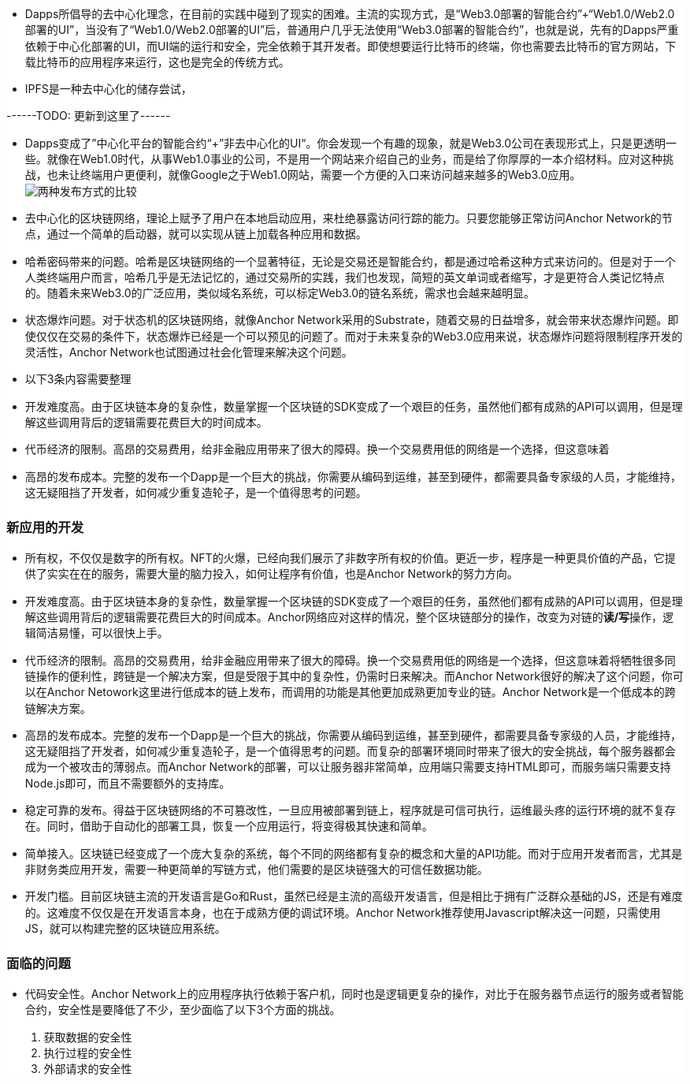 - Dapps所倡导的去中心化理念，在目前的实践中碰到了现实的困难。主流的实现方式，是“Web3.0部署的智能合约”+“Web1.0/Web2.0部署的UI”，当没有了“Web1.0/Web2.0部署的UI”后，普通用户几乎无法使用“Web3.0部署的智能合约”，也就是说，先有的Dapps严重依赖于中心化部署的UI，而UI端的运行和安全，完全依赖于其开发者。即使想要运行比特币的终端，你也需要去比特币的官方网站，下载比特币的应用程序来运行，这也是完全的传统方式。

- IPFS是一种去中心化的储存尝试，

------TODO: 更新到这里了------

- Dapps变成了”中心化平台的智能合约“+”非去中心化的UI“。你会发现一个有趣的现象，就是Web3.0公司在表现形式上，只是更透明一些。就像在Web1.0时代，从事Web1.0事业的公司，不是用一个网站来介绍自己的业务，而是给了你厚厚的一本介绍材料。应对这种挑战，也未让终端用户更便利，就像Google之于Web1.0网站，需要一个方便的入口来访问越来越多的Web3.0应用。
    ![两种发布方式的比较]()

- 去中心化的区块链网络，理论上赋予了用户在本地启动应用，来杜绝暴露访问行踪的能力。只要您能够正常访问Anchor Network的节点，通过一个简单的启动器，就可以实现从链上加载各种应用和数据。

- 哈希密码带来的问题。哈希是区块链网络的一个显著特征，无论是交易还是智能合约，都是通过哈希这种方式来访问的。但是对于一个人类终端用户而言，哈希几乎是无法记忆的，通过交易所的实践，我们也发现，简短的英文单词或者缩写，才是更符合人类记忆特点的。随着未来Web3.0的广泛应用，类似域名系统，可以标定Web3.0的链名系统，需求也会越来越明显。

- 状态爆炸问题。对于状态机的区块链网络，就像Anchor Network采用的Substrate，随着交易的日益增多，就会带来状态爆炸问题。即使仅仅在交易的条件下，状态爆炸已经是一个可以预见的问题了。而对于未来复杂的Web3.0应用来说，状态爆炸问题将限制程序开发的灵活性，Anchor Network也试图通过社会化管理来解决这个问题。

- 以下3条内容需要整理

- 开发难度高。由于区块链本身的复杂性，数量掌握一个区块链的SDK变成了一个艰巨的任务，虽然他们都有成熟的API可以调用，但是理解这些调用背后的逻辑需要花费巨大的时间成本。

- 代币经济的限制。高昂的交易费用，给非金融应用带来了很大的障碍。换一个交易费用低的网络是一个选择，但这意味着

- 高昂的发布成本。完整的发布一个Dapp是一个巨大的挑战，你需要从编码到运维，甚至到硬件，都需要具备专家级的人员，才能维持，这无疑阻挡了开发者，如何减少重复造轮子，是一个值得思考的问题。

### 新应用的开发

- 所有权，不仅仅是数字的所有权。NFT的火爆，已经向我们展示了非数字所有权的价值。更近一步，程序是一种更具价值的产品，它提供了实实在在的服务，需要大量的脑力投入，如何让程序有价值，也是Anchor Network的努力方向。

- 开发难度高。由于区块链本身的复杂性，数量掌握一个区块链的SDK变成了一个艰巨的任务，虽然他们都有成熟的API可以调用，但是理解这些调用背后的逻辑需要花费巨大的时间成本。Anchor网络应对这样的情况，整个区块链部分的操作，改变为对链的**读/写**操作，逻辑简洁易懂，可以很快上手。

- 代币经济的限制。高昂的交易费用，给非金融应用带来了很大的障碍。换一个交易费用低的网络是一个选择，但这意味着将牺牲很多同链操作的便利性，跨链是一个解决方案，但是受限于其中的复杂性，仍需时日来解决。而Anchor Network很好的解决了这个问题，你可以在Anchor Netowork这里进行低成本的链上发布，而调用的功能是其他更加成熟更加专业的链。Anchor Network是一个低成本的跨链解决方案。

- 高昂的发布成本。完整的发布一个Dapp是一个巨大的挑战，你需要从编码到运维，甚至到硬件，都需要具备专家级的人员，才能维持，这无疑阻挡了开发者，如何减少重复造轮子，是一个值得思考的问题。而复杂的部署环境同时带来了很大的安全挑战，每个服务器都会成为一个被攻击的薄弱点。而Anchor Network的部署，可以让服务器非常简单，应用端只需要支持HTML即可，而服务端只需要支持Node.js即可，而且不需要额外的支持库。

- 稳定可靠的发布。得益于区块链网络的不可篡改性，一旦应用被部署到链上，程序就是可信可执行，运维最头疼的运行环境的就不复存在。同时，借助于自动化的部署工具，恢复一个应用运行，将变得极其快速和简单。

- 简单接入。区块链已经变成了一个庞大复杂的系统，每个不同的网络都有复杂的概念和大量的API功能。而对于应用开发者而言，尤其是非财务类应用开发，需要一种更简单的写链方式，他们需要的是区块链强大的可信任数据功能。

- 开发门槛。目前区块链主流的开发语言是Go和Rust，虽然已经是主流的高级开发语言，但是相比于拥有广泛群众基础的JS，还是有难度的。这难度不仅仅是在开发语言本身，也在于成熟方便的调试环境。Anchor Network推荐使用Javascript解决这一问题，只需使用JS，就可以构建完整的区块链应用系统。

### 面临的问题

- 代码安全性。Anchor Network上的应用程序执行依赖于客户机，同时也是逻辑更复杂的操作，对比于在服务器节点运行的服务或者智能合约，安全性是要降低了不少，至少面临了以下3个方面的挑战。

    1. 获取数据的安全性
    2. 执行过程的安全性
    3. 外部请求的安全性
